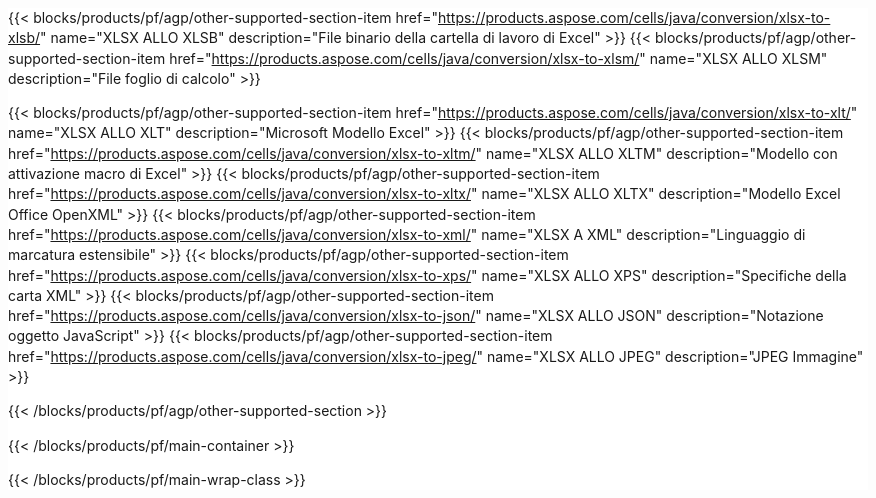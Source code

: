 {{< blocks/products/pf/agp/other-supported-section-item href="https://products.aspose.com/cells/java/conversion/xlsx-to-xlsb/" name="XLSX ALLO XLSB" description="File binario della cartella di lavoro di Excel" >}}
{{< blocks/products/pf/agp/other-supported-section-item href="https://products.aspose.com/cells/java/conversion/xlsx-to-xlsm/" name="XLSX ALLO XLSM" description="File foglio di calcolo" >}}

{{< blocks/products/pf/agp/other-supported-section-item href="https://products.aspose.com/cells/java/conversion/xlsx-to-xlt/" name="XLSX ALLO XLT" description="Microsoft Modello Excel" >}}
{{< blocks/products/pf/agp/other-supported-section-item href="https://products.aspose.com/cells/java/conversion/xlsx-to-xltm/" name="XLSX ALLO XLTM" description="Modello con attivazione macro di Excel" >}}
{{< blocks/products/pf/agp/other-supported-section-item href="https://products.aspose.com/cells/java/conversion/xlsx-to-xltx/" name="XLSX ALLO XLTX" description="Modello Excel Office OpenXML" >}}
{{< blocks/products/pf/agp/other-supported-section-item href="https://products.aspose.com/cells/java/conversion/xlsx-to-xml/" name="XLSX A XML" description="Linguaggio di marcatura estensibile" >}}
{{< blocks/products/pf/agp/other-supported-section-item href="https://products.aspose.com/cells/java/conversion/xlsx-to-xps/" name="XLSX ALLO XPS" description="Specifiche della carta XML" >}}
{{< blocks/products/pf/agp/other-supported-section-item href="https://products.aspose.com/cells/java/conversion/xlsx-to-json/" name="XLSX ALLO JSON" description="Notazione oggetto JavaScript" >}}
{{< blocks/products/pf/agp/other-supported-section-item href="https://products.aspose.com/cells/java/conversion/xlsx-to-jpeg/" name="XLSX ALLO JPEG" description="JPEG Immagine" >}}

{{< /blocks/products/pf/agp/other-supported-section >}}

{{< /blocks/products/pf/main-container >}}
    
{{< /blocks/products/pf/main-wrap-class >}}
